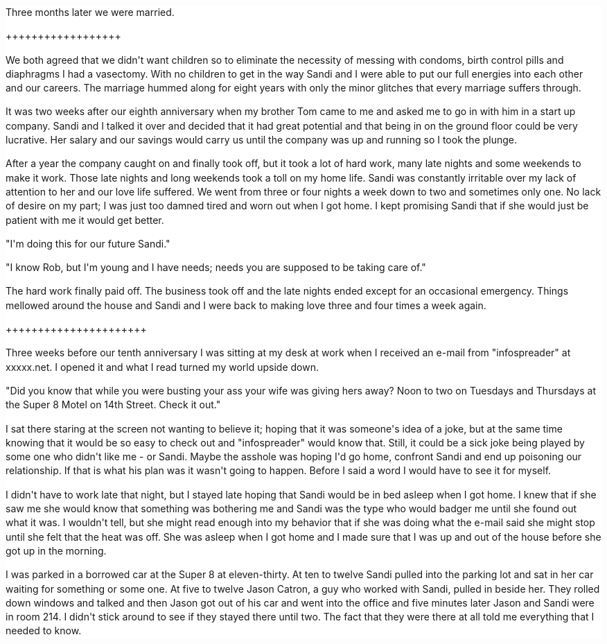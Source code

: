  Three months later we were married. 

 ++++++++++++++++++ 

 We both agreed that we didn't want children so to eliminate the necessity of messing with condoms, birth control pills and diaphragms I had a vasectomy. With no children to get in the way Sandi and I were able to put our full energies into each other and our careers. The marriage hummed along for eight years with only the minor glitches that every marriage suffers through. 

 It was two weeks after our eighth anniversary when my brother Tom came to me and asked me to go in with him in a start up company. Sandi and I talked it over and decided that it had great potential and that being in on the ground floor could be very lucrative. Her salary and our savings would carry us until the company was up and running so I took the plunge. 

 After a year the company caught on and finally took off, but it took a lot of hard work, many late nights and some weekends to make it work. Those late nights and long weekends took a toll on my home life. Sandi was constantly irritable over my lack of attention to her and our love life suffered. We went from three or four nights a week down to two and sometimes only one. No lack of desire on my part; I was just too damned tired and worn out when I got home. I kept promising Sandi that if she would just be patient with me it would get better. 

 "I'm doing this for our future Sandi." 

 "I know Rob, but I'm young and I have needs; needs you are supposed to be taking care of." 

 The hard work finally paid off. The business took off and the late nights ended except for an occasional emergency. Things mellowed around the house and Sandi and I were back to making love three and four times a week again. 

 ++++++++++++++++++++++ 

 Three weeks before our tenth anniversary I was sitting at my desk at work when I received an e-mail from "infospreader" at xxxxx.net. I opened it and what I read turned my world upside down. 

 "Did you know that while you were busting your ass your wife was giving hers away? Noon to two on Tuesdays and Thursdays at the Super 8 Motel on 14th Street. Check it out." 

 I sat there staring at the screen not wanting to believe it; hoping that it was someone's idea of a joke, but at the same time knowing that it would be so easy to check out and "infospreader" would know that. Still, it could be a sick joke being played by some one who didn't like me - or Sandi. Maybe the asshole was hoping I'd go home, confront Sandi and end up poisoning our relationship. If that is what his plan was it wasn't going to happen. Before I said a word I would have to see it for myself. 

 I didn't have to work late that night, but I stayed late hoping that Sandi would be in bed asleep when I got home. I knew that if she saw me she would know that something was bothering me and Sandi was the type who would badger me until she found out what it was. I wouldn't tell, but she might read enough into my behavior that if she was doing what the e-mail said she might stop until she felt that the heat was off. She was asleep when I got home and I made sure that I was up and out of the house before she got up in the morning. 

 I was parked in a borrowed car at the Super 8 at eleven-thirty. At ten to twelve Sandi pulled into the parking lot and sat in her car waiting for something or some one. At five to twelve Jason Catron, a guy who worked with Sandi, pulled in beside her. They rolled down windows and talked and then Jason got out of his car and went into the office and five minutes later Jason and Sandi were in room 214. I didn't stick around to see if they stayed there until two. The fact that they were there at all told me everything that I needed to know. 
